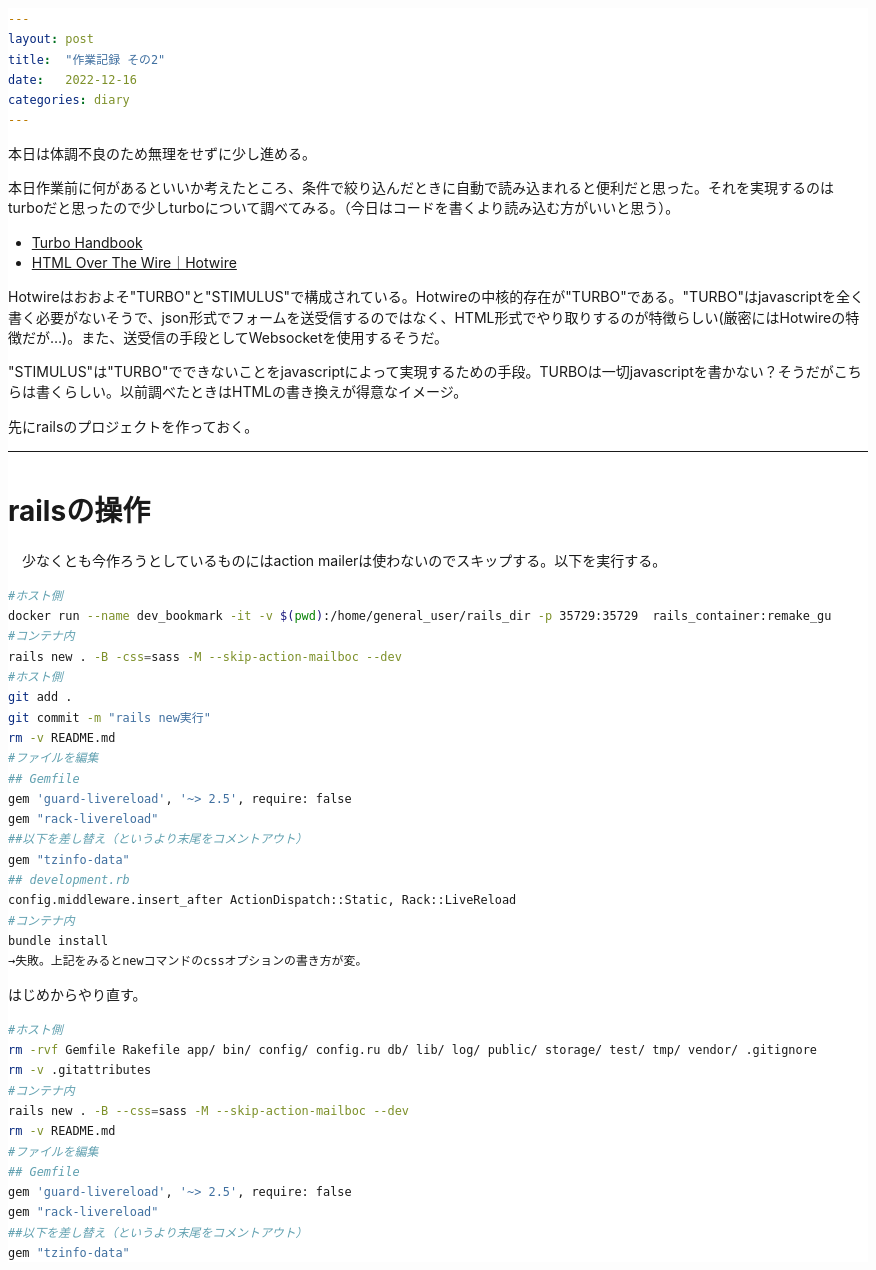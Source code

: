 ```yaml
---
layout: post
title:  "作業記録 その2"
date:   2022-12-16
categories: diary
---
```


本日は体調不良のため無理をせずに少し進める。

本日作業前に何があるといいか考えたところ、条件で絞り込んだときに自動で読み込まれると便利だと思った。それを実現するのはturboだと思ったので少しturboについて調べてみる。（今日はコードを書くより読み込む方がいいと思う）。

- [Turbo Handbook](https://turbo.hotwired.dev/handbook/introduction)
- [HTML Over The Wire｜Hotwire](https://hotwired.dev/)

Hotwireはおおよそ"TURBO"と"STIMULUS"で構成されている。Hotwireの中核的存在が"TURBO"である。"TURBO"はjavascriptを全く書く必要がないそうで、json形式でフォームを送受信するのではなく、HTML形式でやり取りするのが特徴らしい(厳密にはHotwireの特徴だが…)。また、送受信の手段としてWebsocketを使用するそうだ。

"STIMULUS"は"TURBO"でできないことをjavascriptによって実現するための手段。TURBOは一切javascriptを書かない？そうだがこちらは書くらしい。以前調べたときはHTMLの書き換えが得意なイメージ。

先にrailsのプロジェクトを作っておく。

---
# railsの操作
　少なくとも今作ろうとしているものにはaction mailerは使わないのでスキップする。以下を実行する。

```bash
#ホスト側
docker run --name dev_bookmark -it -v $(pwd):/home/general_user/rails_dir -p 35729:35729  rails_container:remake_gu
#コンテナ内
rails new . -B -css=sass -M --skip-action-mailboc --dev
#ホスト側
git add .
git commit -m "rails new実行"
rm -v README.md
#ファイルを編集
## Gemfile
gem 'guard-livereload', '~> 2.5', require: false
gem "rack-livereload"
##以下を差し替え（というより末尾をコメントアウト）
gem "tzinfo-data" 
## development.rb
config.middleware.insert_after ActionDispatch::Static, Rack::LiveReload
#コンテナ内
bundle install
→失敗。上記をみるとnewコマンドのcssオプションの書き方が変。
```
はじめからやり直す。
```bash
#ホスト側
rm -rvf Gemfile Rakefile app/ bin/ config/ config.ru db/ lib/ log/ public/ storage/ test/ tmp/ vendor/ .gitignore 
rm -v .gitattributes 
#コンテナ内
rails new . -B --css=sass -M --skip-action-mailboc --dev
rm -v README.md
#ファイルを編集
## Gemfile
gem 'guard-livereload', '~> 2.5', require: false
gem "rack-livereload"
##以下を差し替え（というより末尾をコメントアウト）
gem "tzinfo-data" 
```
